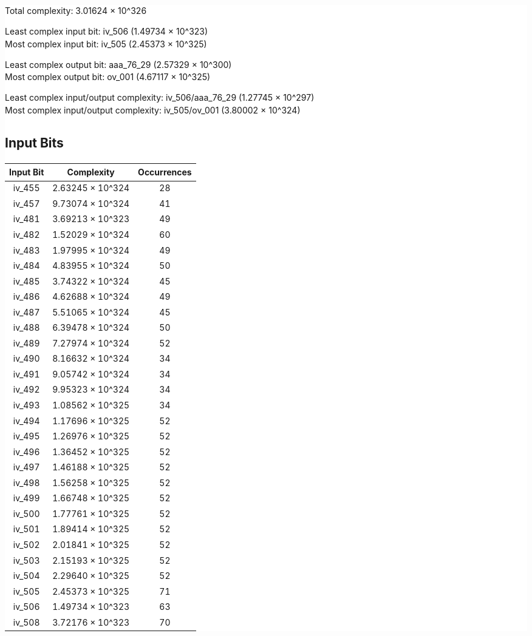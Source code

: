 Total complexity: 3.01624 × 10^326

Least complex input bit: iv_506 (1.49734 × 10^323)  
Most complex input bit: iv_505 (2.45373 × 10^325)

Least complex output bit: aaa_76_29 (2.57329 × 10^300)  
Most complex output bit: ov_001 (4.67117 × 10^325)

Least complex input/output complexity: iv_506/aaa_76_29 (1.27745 × 10^297)  
Most complex input/output complexity: iv_505/ov_001 (3.80002 × 10^324)

## Input Bits

| Input Bit | Complexity | Occurrences |
|:---------:|:----------:|:-----------:|
| iv_455 | 2.63245 × 10^324 | 28 |
| iv_457 | 9.73074 × 10^324 | 41 |
| iv_481 | 3.69213 × 10^323 | 49 |
| iv_482 | 1.52029 × 10^324 | 60 |
| iv_483 | 1.97995 × 10^324 | 49 |
| iv_484 | 4.83955 × 10^324 | 50 |
| iv_485 | 3.74322 × 10^324 | 45 |
| iv_486 | 4.62688 × 10^324 | 49 |
| iv_487 | 5.51065 × 10^324 | 45 |
| iv_488 | 6.39478 × 10^324 | 50 |
| iv_489 | 7.27974 × 10^324 | 52 |
| iv_490 | 8.16632 × 10^324 | 34 |
| iv_491 | 9.05742 × 10^324 | 34 |
| iv_492 | 9.95323 × 10^324 | 34 |
| iv_493 | 1.08562 × 10^325 | 34 |
| iv_494 | 1.17696 × 10^325 | 52 |
| iv_495 | 1.26976 × 10^325 | 52 |
| iv_496 | 1.36452 × 10^325 | 52 |
| iv_497 | 1.46188 × 10^325 | 52 |
| iv_498 | 1.56258 × 10^325 | 52 |
| iv_499 | 1.66748 × 10^325 | 52 |
| iv_500 | 1.77761 × 10^325 | 52 |
| iv_501 | 1.89414 × 10^325 | 52 |
| iv_502 | 2.01841 × 10^325 | 52 |
| iv_503 | 2.15193 × 10^325 | 52 |
| iv_504 | 2.29640 × 10^325 | 52 |
| iv_505 | 2.45373 × 10^325 | 71 |
| iv_506 | 1.49734 × 10^323 | 63 |
| iv_508 | 3.72176 × 10^323 | 70 |